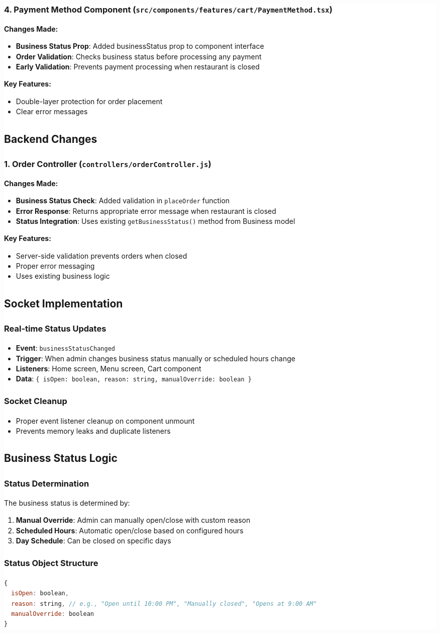### 4. Payment Method Component (`src/components/features/cart/PaymentMethod.tsx`)
**Changes Made:**
- **Business Status Prop**: Added businessStatus prop to component interface
- **Order Validation**: Checks business status before processing any payment
- **Early Validation**: Prevents payment processing when restaurant is closed

**Key Features:**
- Double-layer protection for order placement
- Clear error messages

## Backend Changes

### 1. Order Controller (`controllers/orderController.js`)
**Changes Made:**
- **Business Status Check**: Added validation in `placeOrder` function
- **Error Response**: Returns appropriate error message when restaurant is closed
- **Status Integration**: Uses existing `getBusinessStatus()` method from Business model

**Key Features:**
- Server-side validation prevents orders when closed
- Proper error messaging
- Uses existing business logic

## Socket Implementation

### Real-time Status Updates
- **Event**: `businessStatusChanged`
- **Trigger**: When admin changes business status manually or scheduled hours change
- **Listeners**: Home screen, Menu screen, Cart component
- **Data**: `{ isOpen: boolean, reason: string, manualOverride: boolean }`

### Socket Cleanup
- Proper event listener cleanup on component unmount
- Prevents memory leaks and duplicate listeners

## Business Status Logic

### Status Determination
The business status is determined by:
1. **Manual Override**: Admin can manually open/close with custom reason
2. **Scheduled Hours**: Automatic open/close based on configured hours
3. **Day Schedule**: Can be closed on specific days

### Status Object Structure
```javascript
{
  isOpen: boolean,
  reason: string, // e.g., "Open until 10:00 PM", "Manually closed", "Opens at 9:00 AM"
  manualOverride: boolean
}
```
